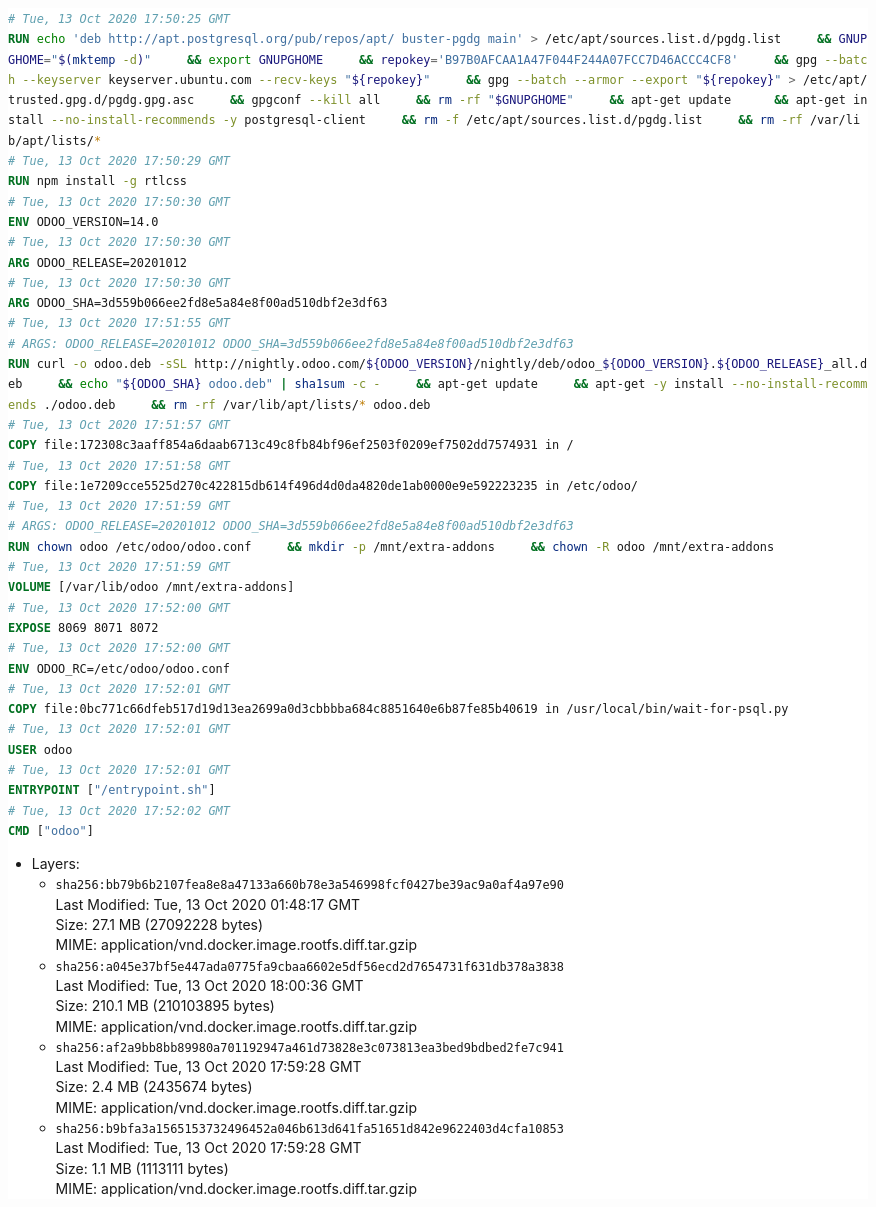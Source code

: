 ```dockerfile
# Tue, 13 Oct 2020 17:50:25 GMT
RUN echo 'deb http://apt.postgresql.org/pub/repos/apt/ buster-pgdg main' > /etc/apt/sources.list.d/pgdg.list     && GNUPGHOME="$(mktemp -d)"     && export GNUPGHOME     && repokey='B97B0AFCAA1A47F044F244A07FCC7D46ACCC4CF8'     && gpg --batch --keyserver keyserver.ubuntu.com --recv-keys "${repokey}"     && gpg --batch --armor --export "${repokey}" > /etc/apt/trusted.gpg.d/pgdg.gpg.asc     && gpgconf --kill all     && rm -rf "$GNUPGHOME"     && apt-get update      && apt-get install --no-install-recommends -y postgresql-client     && rm -f /etc/apt/sources.list.d/pgdg.list     && rm -rf /var/lib/apt/lists/*
# Tue, 13 Oct 2020 17:50:29 GMT
RUN npm install -g rtlcss
# Tue, 13 Oct 2020 17:50:30 GMT
ENV ODOO_VERSION=14.0
# Tue, 13 Oct 2020 17:50:30 GMT
ARG ODOO_RELEASE=20201012
# Tue, 13 Oct 2020 17:50:30 GMT
ARG ODOO_SHA=3d559b066ee2fd8e5a84e8f00ad510dbf2e3df63
# Tue, 13 Oct 2020 17:51:55 GMT
# ARGS: ODOO_RELEASE=20201012 ODOO_SHA=3d559b066ee2fd8e5a84e8f00ad510dbf2e3df63
RUN curl -o odoo.deb -sSL http://nightly.odoo.com/${ODOO_VERSION}/nightly/deb/odoo_${ODOO_VERSION}.${ODOO_RELEASE}_all.deb     && echo "${ODOO_SHA} odoo.deb" | sha1sum -c -     && apt-get update     && apt-get -y install --no-install-recommends ./odoo.deb     && rm -rf /var/lib/apt/lists/* odoo.deb
# Tue, 13 Oct 2020 17:51:57 GMT
COPY file:172308c3aaff854a6daab6713c49c8fb84bf96ef2503f0209ef7502dd7574931 in / 
# Tue, 13 Oct 2020 17:51:58 GMT
COPY file:1e7209cce5525d270c422815db614f496d4d0da4820de1ab0000e9e592223235 in /etc/odoo/ 
# Tue, 13 Oct 2020 17:51:59 GMT
# ARGS: ODOO_RELEASE=20201012 ODOO_SHA=3d559b066ee2fd8e5a84e8f00ad510dbf2e3df63
RUN chown odoo /etc/odoo/odoo.conf     && mkdir -p /mnt/extra-addons     && chown -R odoo /mnt/extra-addons
# Tue, 13 Oct 2020 17:51:59 GMT
VOLUME [/var/lib/odoo /mnt/extra-addons]
# Tue, 13 Oct 2020 17:52:00 GMT
EXPOSE 8069 8071 8072
# Tue, 13 Oct 2020 17:52:00 GMT
ENV ODOO_RC=/etc/odoo/odoo.conf
# Tue, 13 Oct 2020 17:52:01 GMT
COPY file:0bc771c66dfeb517d19d13ea2699a0d3cbbbba684c8851640e6b87fe85b40619 in /usr/local/bin/wait-for-psql.py 
# Tue, 13 Oct 2020 17:52:01 GMT
USER odoo
# Tue, 13 Oct 2020 17:52:01 GMT
ENTRYPOINT ["/entrypoint.sh"]
# Tue, 13 Oct 2020 17:52:02 GMT
CMD ["odoo"]
```

-	Layers:
	-	`sha256:bb79b6b2107fea8e8a47133a660b78e3a546998fcf0427be39ac9a0af4a97e90`  
		Last Modified: Tue, 13 Oct 2020 01:48:17 GMT  
		Size: 27.1 MB (27092228 bytes)  
		MIME: application/vnd.docker.image.rootfs.diff.tar.gzip
	-	`sha256:a045e37bf5e447ada0775fa9cbaa6602e5df56ecd2d7654731f631db378a3838`  
		Last Modified: Tue, 13 Oct 2020 18:00:36 GMT  
		Size: 210.1 MB (210103895 bytes)  
		MIME: application/vnd.docker.image.rootfs.diff.tar.gzip
	-	`sha256:af2a9bb8bb89980a701192947a461d73828e3c073813ea3bed9bdbed2fe7c941`  
		Last Modified: Tue, 13 Oct 2020 17:59:28 GMT  
		Size: 2.4 MB (2435674 bytes)  
		MIME: application/vnd.docker.image.rootfs.diff.tar.gzip
	-	`sha256:b9bfa3a1565153732496452a046b613d641fa51651d842e9622403d4cfa10853`  
		Last Modified: Tue, 13 Oct 2020 17:59:28 GMT  
		Size: 1.1 MB (1113111 bytes)  
		MIME: application/vnd.docker.image.rootfs.diff.tar.gzip